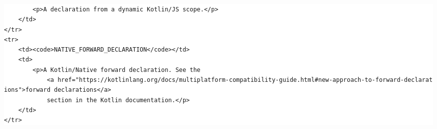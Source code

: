             <p>A declaration from a dynamic Kotlin/JS scope.</p>
        </td>
    </tr>
    <tr>
        <td><code>NATIVE_FORWARD_DECLARATION</code></td>
        <td>
            <p>A Kotlin/Native forward declaration. See the
                <a href="https://kotlinlang.org/docs/multiplatform-compatibility-guide.html#new-approach-to-forward-declarations">forward declarations</a>
                section in the Kotlin documentation.</p>
        </td>
    </tr>
</table>